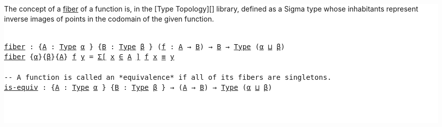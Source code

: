 </pre>

The concept of a [fiber](https://ncatlab.org/nlab/show/fiber) of a function is, in the [Type Topology][] library, defined as a Sigma type whose inhabitants represent inverse images of points in the codomain of the given function.

<pre class="Agda">

<a id="fiber"></a><a id="3530" href="Base.Equality.Truncation.html#3530" class="Function">fiber</a> <a id="3536" class="Symbol">:</a> <a id="3538" class="Symbol">{</a><a id="3539" href="Base.Equality.Truncation.html#3539" class="Bound">A</a> <a id="3541" class="Symbol">:</a> <a id="3543" href="Base.Equality.Truncation.html#1491" class="Primitive">Type</a> <a id="3548" href="Base.Equality.Truncation.html#2321" class="Generalizable">α</a> <a id="3550" class="Symbol">}</a> <a id="3552" class="Symbol">{</a><a id="3553" href="Base.Equality.Truncation.html#3553" class="Bound">B</a> <a id="3555" class="Symbol">:</a> <a id="3557" href="Base.Equality.Truncation.html#1491" class="Primitive">Type</a> <a id="3562" href="Base.Equality.Truncation.html#2323" class="Generalizable">β</a> <a id="3564" class="Symbol">}</a> <a id="3566" class="Symbol">(</a><a id="3567" href="Base.Equality.Truncation.html#3567" class="Bound">f</a> <a id="3569" class="Symbol">:</a> <a id="3571" href="Base.Equality.Truncation.html#3539" class="Bound">A</a> <a id="3573" class="Symbol">→</a> <a id="3575" href="Base.Equality.Truncation.html#3553" class="Bound">B</a><a id="3576" class="Symbol">)</a> <a id="3578" class="Symbol">→</a> <a id="3580" href="Base.Equality.Truncation.html#3553" class="Bound">B</a> <a id="3582" class="Symbol">→</a> <a id="3584" href="Base.Equality.Truncation.html#1491" class="Primitive">Type</a> <a id="3589" class="Symbol">(</a><a id="3590" href="Base.Equality.Truncation.html#2321" class="Generalizable">α</a> <a id="3592" href="Agda.Primitive.html#810" class="Primitive Operator">⊔</a> <a id="3594" href="Base.Equality.Truncation.html#2323" class="Generalizable">β</a><a id="3595" class="Symbol">)</a>
<a id="3597" href="Base.Equality.Truncation.html#3530" class="Function">fiber</a> <a id="3603" class="Symbol">{</a><a id="3604" href="Base.Equality.Truncation.html#3604" class="Bound">α</a><a id="3605" class="Symbol">}{</a><a id="3607" href="Base.Equality.Truncation.html#3607" class="Bound">β</a><a id="3608" class="Symbol">}{</a><a id="3610" href="Base.Equality.Truncation.html#3610" class="Bound">A</a><a id="3611" class="Symbol">}</a> <a id="3613" href="Base.Equality.Truncation.html#3613" class="Bound">f</a> <a id="3615" href="Base.Equality.Truncation.html#3615" class="Bound">y</a> <a id="3617" class="Symbol">=</a> <a id="3619" href="Data.Product.html#916" class="Function">Σ[</a> <a id="3622" href="Base.Equality.Truncation.html#3622" class="Bound">x</a> <a id="3624" href="Data.Product.html#916" class="Function">∈</a> <a id="3626" href="Base.Equality.Truncation.html#3610" class="Bound">A</a> <a id="3628" href="Data.Product.html#916" class="Function">]</a> <a id="3630" href="Base.Equality.Truncation.html#3613" class="Bound">f</a> <a id="3632" href="Base.Equality.Truncation.html#3622" class="Bound">x</a> <a id="3634" href="Agda.Builtin.Equality.html#151" class="Datatype Operator">≡</a> <a id="3636" href="Base.Equality.Truncation.html#3615" class="Bound">y</a>

<a id="3639" class="Comment">-- A function is called an *equivalence* if all of its fibers are singletons.</a>
<a id="is-equiv"></a><a id="3717" href="Base.Equality.Truncation.html#3717" class="Function">is-equiv</a> <a id="3726" class="Symbol">:</a> <a id="3728" class="Symbol">{</a><a id="3729" href="Base.Equality.Truncation.html#3729" class="Bound">A</a> <a id="3731" class="Symbol">:</a> <a id="3733" href="Base.Equality.Truncation.html#1491" class="Primitive">Type</a> <a id="3738" href="Base.Equality.Truncation.html#2321" class="Generalizable">α</a> <a id="3740" class="Symbol">}</a> <a id="3742" class="Symbol">{</a><a id="3743" href="Base.Equality.Truncation.html#3743" class="Bound">B</a> <a id="3745" class="Symbol">:</a> <a id="3747" href="Base.Equality.Truncation.html#1491" class="Primitive">Type</a> <a id="3752" href="Base.Equality.Truncation.html#2323" class="Generalizable">β</a> <a id="3754" class="Symbol">}</a> <a id="3756" class="Symbol">→</a> <a id="3758" class="Symbol">(</a><a id="3759" href="Base.Equality.Truncation.html#3729" class="Bound">A</a> <a id="3761" class="Symbol">→</a> <a id="3763" href="Base.Equality.Truncation.html#3743" class="Bound">B</a><a id="3764" class="Symbol">)</a> <a id="3766" class="Symbol">→</a> <a id="3768" href="Base.Equality.Truncation.html#1491" class="Primitive">Type</a> <a id="3773" class="Symbol">(</a><a id="3774" href="Base.Equality.Truncation.html#2321" class="Generalizable">α</a> <a id="3776" href="Agda.Primitive.html#810" class="Primitive Operator">⊔</a> <a id="3778" href="Base.Equality.Truncation.html#2323" class="Generalizable">β</a><a id="3779" class="Symbol">)</a>